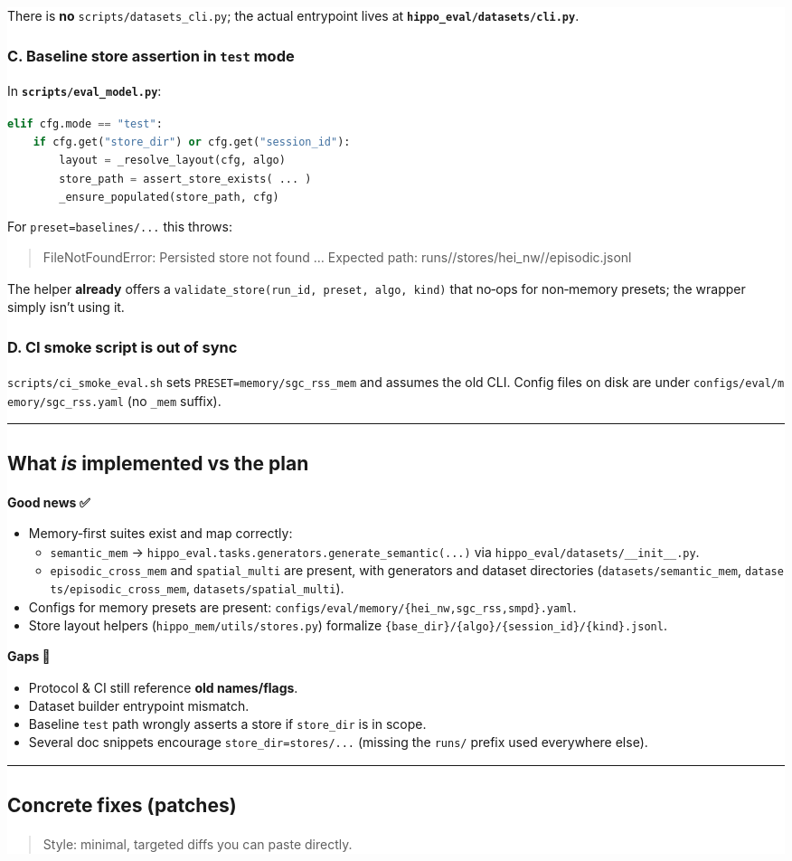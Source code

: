 There is **no** `scripts/datasets_cli.py`; the actual entrypoint lives at **`hippo_eval/datasets/cli.py`**.

### C. Baseline store assertion in `test` mode

In **`scripts/eval_model.py`**:

```python
elif cfg.mode == "test":
    if cfg.get("store_dir") or cfg.get("session_id"):
        layout = _resolve_layout(cfg, algo)
        store_path = assert_store_exists( ... )
        _ensure_populated(store_path, cfg)
```

For `preset=baselines/...` this throws:
> FileNotFoundError: Persisted store not found … Expected path: runs/<RID>/stores/hei_nw/<SID>/episodic.jsonl

The helper **already** offers a `validate_store(run_id, preset, algo, kind)` that no‑ops for non‑memory presets; the wrapper simply isn’t using it.

### D. CI smoke script is out of sync

`scripts/ci_smoke_eval.sh` sets `PRESET=memory/sgc_rss_mem` and assumes the old CLI. Config files on disk are under `configs/eval/memory/sgc_rss.yaml` (no `_mem` suffix).

---

## What *is* implemented vs the plan

**Good news ✅**
- Memory‑first suites exist and map correctly:
  - `semantic_mem` → `hippo_eval.tasks.generators.generate_semantic(...)` via `hippo_eval/datasets/__init__.py`.
  - `episodic_cross_mem` and `spatial_multi` are present, with generators and dataset directories (`datasets/semantic_mem`, `datasets/episodic_cross_mem`, `datasets/spatial_multi`).
- Configs for memory presets are present: `configs/eval/memory/{hei_nw,sgc_rss,smpd}.yaml`.
- Store layout helpers (`hippo_mem/utils/stores.py`) formalize `{base_dir}/{algo}/{session_id}/{kind}.jsonl`.

**Gaps 🚧**
- Protocol & CI still reference **old names/flags**.
- Dataset builder entrypoint mismatch.
- Baseline `test` path wrongly asserts a store if `store_dir` is in scope.
- Several doc snippets encourage `store_dir=stores/...` (missing the `runs/` prefix used everywhere else).

---

## Concrete fixes (patches)

> Style: minimal, targeted diffs you can paste directly.
